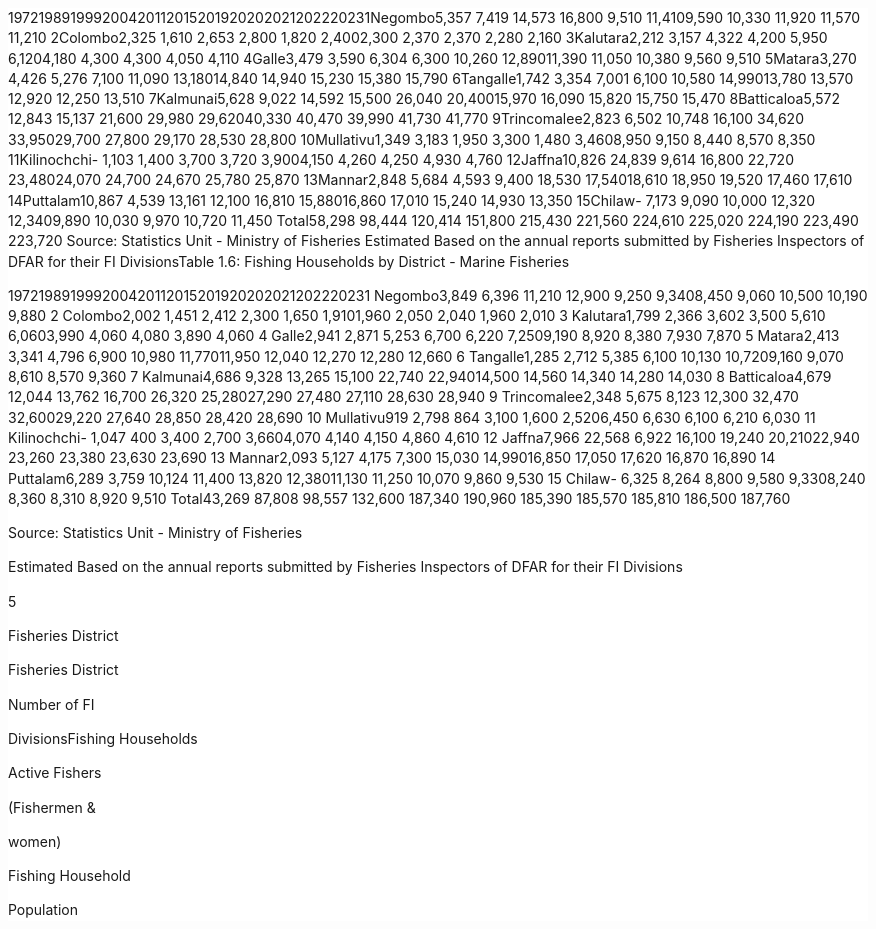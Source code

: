 197219891999200420112015201920202021202220231Negombo5,357 7,419 14,573 16,800 9,510 11,4109,590 10,330 11,920 11,570 11,210 2Colombo2,325 1,610 2,653 2,800 1,820 2,4002,300 2,370 2,370 2,280 2,160 3Kalutara2,212 3,157 4,322 4,200 5,950 6,1204,180 4,300 4,300 4,050 4,110 4Galle3,479 3,590 6,304 6,300 10,260 12,89011,390 11,050 10,380 9,560 9,510 5Matara3,270 4,426 5,276 7,100 11,090 13,18014,840 14,940 15,230 15,380 15,790 6Tangalle1,742 3,354 7,001 6,100 10,580 14,99013,780 13,570 12,920 12,250 13,510 7Kalmunai5,628 9,022 14,592 15,500 26,040 20,40015,970 16,090 15,820 15,750 15,470 8Batticaloa5,572 12,843 15,137 21,600 29,980 29,62040,330 40,470 39,990 41,730 41,770 9Trincomalee2,823 6,502 10,748 16,100 34,620 33,95029,700 27,800 29,170 28,530 28,800 10Mullativu1,349 3,183 1,950 3,300 1,480 3,4608,950 9,150 8,440 8,570 8,350 11Kilinochchi- 1,103 1,400 3,700 3,720 3,9004,150 4,260 4,250 4,930 4,760 12Jaffna10,826 24,839 9,614 16,800 22,720 23,48024,070 24,700 24,670 25,780 25,870 13Mannar2,848 5,684 4,593 9,400 18,530 17,54018,610 18,950 19,520 17,460 17,610 14Puttalam10,867 4,539 13,161 12,100 16,810 15,88016,860 17,010 15,240 14,930 13,350 15Chilaw- 7,173 9,090 10,000 12,320 12,3409,890 10,030 9,970 10,720 11,450 Total58,298 98,444 120,414 151,800 215,430 221,560 224,610 225,020 224,190 223,490 223,720 Source: Statistics Unit - Ministry of Fisheries Estimated Based on the annual reports submitted by Fisheries Inspectors of DFAR for their FI DivisionsTable 1.6: Fishing Households by District - Marine Fisheries

197219891999200420112015201920202021202220231 Negombo3,849 6,396 11,210 12,900 9,250 9,3408,450 9,060 10,500 10,190 9,880 2 Colombo2,002 1,451 2,412 2,300 1,650 1,9101,960 2,050 2,040 1,960 2,010 3 Kalutara1,799 2,366 3,602 3,500 5,610 6,0603,990 4,060 4,080 3,890 4,060 4 Galle2,941 2,871 5,253 6,700 6,220 7,2509,190 8,920 8,380 7,930 7,870 5 Matara2,413 3,341 4,796 6,900 10,980 11,77011,950 12,040 12,270 12,280 12,660 6 Tangalle1,285 2,712 5,385 6,100 10,130 10,7209,160 9,070 8,610 8,570 9,360 7 Kalmunai4,686 9,328 13,265 15,100 22,740 22,94014,500 14,560 14,340 14,280 14,030 8 Batticaloa4,679 12,044 13,762 16,700 26,320 25,28027,290 27,480 27,110 28,630 28,940 9 Trincomalee2,348 5,675 8,123 12,300 32,470 32,60029,220 27,640 28,850 28,420 28,690 10 Mullativu919 2,798 864 3,100 1,600 2,5206,450 6,630 6,100 6,210 6,030 11 Kilinochchi- 1,047 400 3,400 2,700 3,6604,070 4,140 4,150 4,860 4,610 12 Jaffna7,966 22,568 6,922 16,100 19,240 20,21022,940 23,260 23,380 23,630 23,690 13 Mannar2,093 5,127 4,175 7,300 15,030 14,99016,850 17,050 17,620 16,870 16,890 14 Puttalam6,289 3,759 10,124 11,400 13,820 12,38011,130 11,250 10,070 9,860 9,530 15 Chilaw- 6,325 8,264 8,800 9,580 9,3308,240 8,360 8,310 8,920 9,510 Total43,269 87,808 98,557 132,600 187,340 190,960 185,390 185,570 185,810 186,500 187,760

Source: Statistics Unit - Ministry of Fisheries

Estimated Based on the annual reports submitted by Fisheries Inspectors of DFAR for their FI Divisions

5

Fisheries District

Fisheries District

Number of FI

DivisionsFishing Households

Active Fishers

(Fishermen &

women)

Fishing Household

Population
